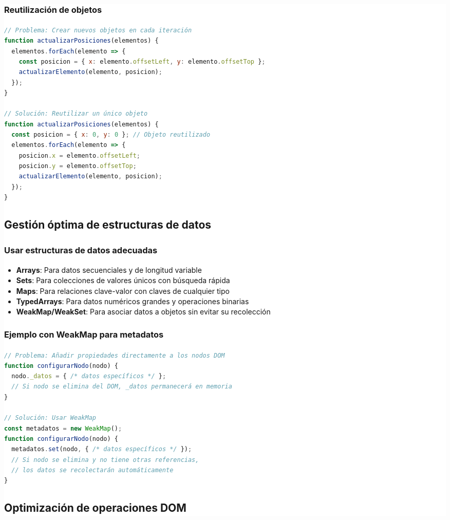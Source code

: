 ### Reutilización de objetos

```javascript
// Problema: Crear nuevos objetos en cada iteración
function actualizarPosiciones(elementos) {
  elementos.forEach(elemento => {
    const posicion = { x: elemento.offsetLeft, y: elemento.offsetTop };
    actualizarElemento(elemento, posicion);
  });
}

// Solución: Reutilizar un único objeto
function actualizarPosiciones(elementos) {
  const posicion = { x: 0, y: 0 }; // Objeto reutilizado
  elementos.forEach(elemento => {
    posicion.x = elemento.offsetLeft;
    posicion.y = elemento.offsetTop;
    actualizarElemento(elemento, posicion);
  });
}
```

## Gestión óptima de estructuras de datos

### Usar estructuras de datos adecuadas

- **Arrays**: Para datos secuenciales y de longitud variable
- **Sets**: Para colecciones de valores únicos con búsqueda rápida
- **Maps**: Para relaciones clave-valor con claves de cualquier tipo
- **TypedArrays**: Para datos numéricos grandes y operaciones binarias
- **WeakMap/WeakSet**: Para asociar datos a objetos sin evitar su recolección

### Ejemplo con WeakMap para metadatos

```javascript
// Problema: Añadir propiedades directamente a los nodos DOM
function configurarNodo(nodo) {
  nodo._datos = { /* datos específicos */ };
  // Si nodo se elimina del DOM, _datos permanecerá en memoria
}

// Solución: Usar WeakMap
const metadatos = new WeakMap();
function configurarNodo(nodo) {
  metadatos.set(nodo, { /* datos específicos */ });
  // Si nodo se elimina y no tiene otras referencias, 
  // los datos se recolectarán automáticamente
}
```

## Optimización de operaciones DOM
